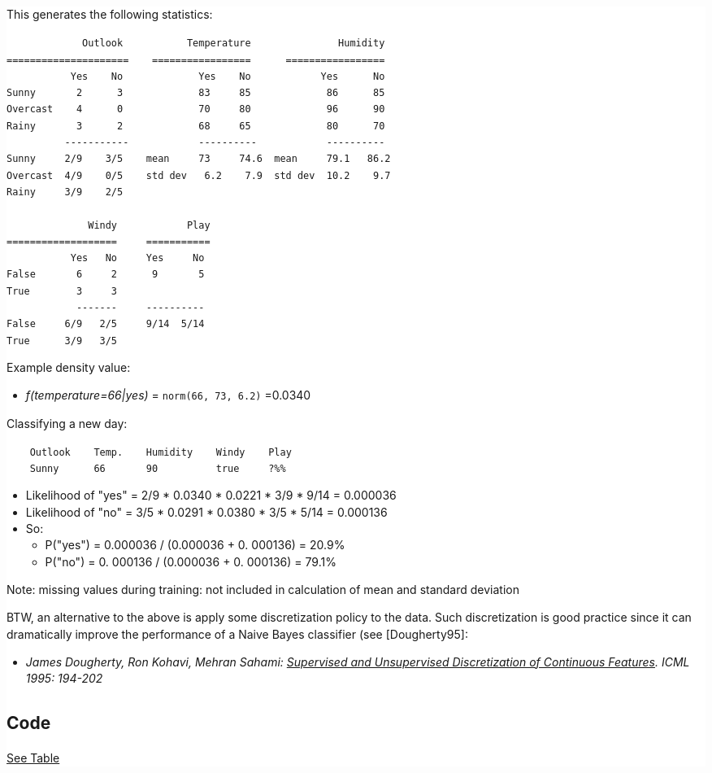 This generates the following statistics:

    
                 Outlook           Temperature               Humidity
    =====================    =================      =================
               Yes    No             Yes    No            Yes      No
    Sunny       2      3             83     85             86      85
    Overcast    4      0             70     80             96      90
    Rainy       3      2             68     65             80      70
              -----------            ----------            ----------
    Sunny     2/9    3/5    mean     73     74.6  mean     79.1   86.2
    Overcast  4/9    0/5    std dev   6.2    7.9  std dev  10.2    9.7
    Rainy     3/9    2/5
    
                  Windy            Play
    ===================     ===========
               Yes   No     Yes     No
    False       6     2      9       5
    True        3     3
                -------     ----------
    False     6/9   2/5     9/14  5/14
    True      3/9   3/5

Example density value:

+ _f(temperature=66|yes)_ = `norm(66, 73, 6.2)` =0.0340

Classifying a new day:
    
        Outlook    Temp.    Humidity    Windy    Play
        Sunny      66       90          true     ?%%

+ Likelihood of "yes" = 2/9 * 0.0340 * 0.0221 * 3/9 * 9/14 = 0.000036
+ Likelihood of "no" = 3/5 * 0.0291 * 0.0380 * 3/5 * 5/14 = 0.000136
+ So:
     + P("yes") = 0.000036 / (0.000036 + 0. 000136) = 20.9%
     + P("no") = 0. 000136 / (0.000036 + 0. 000136) = 79.1%

Note: missing values during training: not included in calculation of mean and standard deviation

BTW, an alternative to the above is apply some discretization policy to the data. 
Such discretization is good practice since it can dramatically improve the performance of a Naive Bayes classifier (see [Dougherty95]:

+ _James Dougherty, Ron Kohavi, Mehran Sahami: [Supervised and Unsupervised Discretization of Continuous Features](http://goo.gl/NdCgop). ICML 1995: 194-202_

## Code

[See Table](https://github.com/txt/fss16/blob/master/doc/table.md#top-level-drivers)
